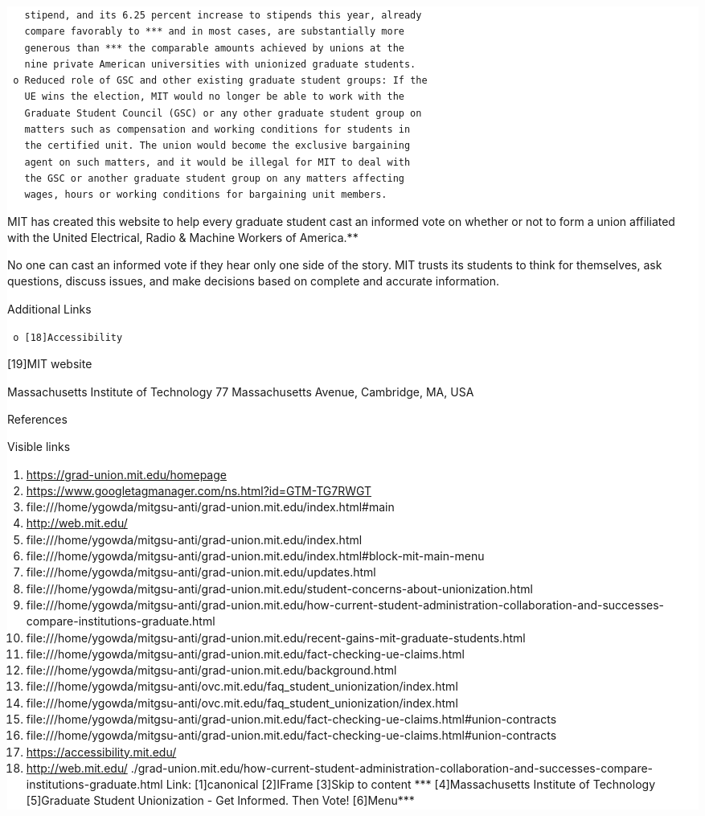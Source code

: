        stipend, and its 6.25 percent increase to stipends this year, already
       compare favorably to *** and in most cases, are substantially more
       generous than *** the comparable amounts achieved by unions at the
       nine private American universities with unionized graduate students.
     o Reduced role of GSC and other existing graduate student groups: If the
       UE wins the election, MIT would no longer be able to work with the
       Graduate Student Council (GSC) or any other graduate student group on
       matters such as compensation and working conditions for students in
       the certified unit. The union would become the exclusive bargaining
       agent on such matters, and it would be illegal for MIT to deal with
       the GSC or another graduate student group on any matters affecting
       wages, hours or working conditions for bargaining unit members.

   MIT has created this website to help every graduate student cast an
   informed vote on whether or not to form a union affiliated with the United
   Electrical, Radio & Machine Workers of America.**

   No one can cast an informed vote if they hear only one side of the story.
   MIT trusts its students to think for themselves, ask questions, discuss
   issues, and make decisions based on complete and accurate information.

Additional Links

     o [18]Accessibility

   [19]MIT website

   Massachusetts Institute of Technology
   77 Massachusetts Avenue, Cambridge, MA, USA

References

   Visible links
   1. https://grad-union.mit.edu/homepage
   2. https://www.googletagmanager.com/ns.html?id=GTM-TG7RWGT
   3. file:///home/ygowda/mitgsu-anti/grad-union.mit.edu/index.html#main
   4. http://web.mit.edu/
   5. file:///home/ygowda/mitgsu-anti/grad-union.mit.edu/index.html
   6. file:///home/ygowda/mitgsu-anti/grad-union.mit.edu/index.html#block-mit-main-menu
   7. file:///home/ygowda/mitgsu-anti/grad-union.mit.edu/updates.html
   8. file:///home/ygowda/mitgsu-anti/grad-union.mit.edu/student-concerns-about-unionization.html
   9. file:///home/ygowda/mitgsu-anti/grad-union.mit.edu/how-current-student-administration-collaboration-and-successes-compare-institutions-graduate.html
  10. file:///home/ygowda/mitgsu-anti/grad-union.mit.edu/recent-gains-mit-graduate-students.html
  11. file:///home/ygowda/mitgsu-anti/grad-union.mit.edu/fact-checking-ue-claims.html
  12. file:///home/ygowda/mitgsu-anti/grad-union.mit.edu/background.html
  13. file:///home/ygowda/mitgsu-anti/ovc.mit.edu/faq_student_unionization/index.html
  15. file:///home/ygowda/mitgsu-anti/ovc.mit.edu/faq_student_unionization/index.html
  16. file:///home/ygowda/mitgsu-anti/grad-union.mit.edu/fact-checking-ue-claims.html#union-contracts
  17. file:///home/ygowda/mitgsu-anti/grad-union.mit.edu/fact-checking-ue-claims.html#union-contracts
  18. https://accessibility.mit.edu/
  19. http://web.mit.edu/
./grad-union.mit.edu/how-current-student-administration-collaboration-and-successes-compare-institutions-graduate.html
   Link: [1]canonical
   [2]IFrame
   [3]Skip to content ***
   [4]Massachusetts Institute of Technology
   [5]Graduate Student Unionization - Get Informed. Then Vote!
   [6]Menu***
